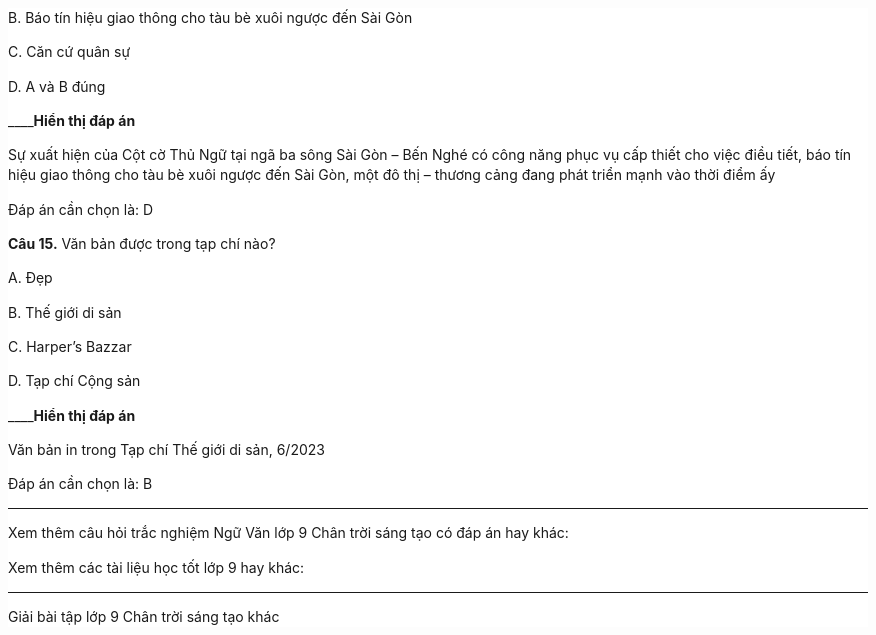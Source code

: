 B. Báo tín hiệu giao thông cho tàu bè xuôi ngược đến Sài Gòn

C. Căn cứ quân sự

D. A và B đúng

____**Hiển thị đáp án**

Sự xuất hiện của Cột cờ Thủ Ngữ tại ngã ba sông Sài Gòn – Bến Nghé có công năng phục vụ cấp thiết cho việc điều tiết, báo tín hiệu giao thông cho tàu bè xuôi ngược đến Sài Gòn, một đô thị – thương cảng đang phát triển mạnh vào thời điểm ấy

Đáp án cần chọn là: D

**Câu 15.** Văn bản được trong tạp chí nào?

A. Đẹp

B. Thế giới di sản

C. Harper’s Bazzar

D. Tạp chí Cộng sản

____**Hiển thị đáp án**

Văn bản in trong Tạp chí Thế giới di sản, 6/2023

Đáp án cần chọn là: B

****

Xem thêm câu hỏi trắc nghiệm Ngữ Văn lớp 9 Chân trời sáng tạo có đáp án hay khác:

Xem thêm các tài liệu học tốt lớp 9 hay khác:

* * *

Giải bài tập lớp 9 Chân trời sáng tạo khác
